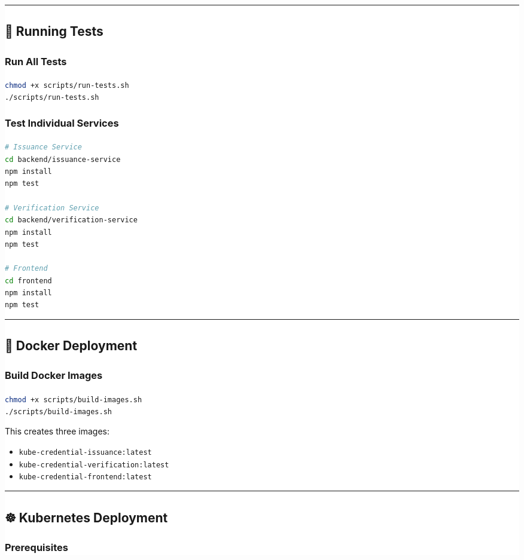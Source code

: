 
---

## 🧪 Running Tests

### Run All Tests

```bash
chmod +x scripts/run-tests.sh
./scripts/run-tests.sh
```

### Test Individual Services

```bash
# Issuance Service
cd backend/issuance-service
npm install
npm test

# Verification Service
cd backend/verification-service
npm install
npm test

# Frontend
cd frontend
npm install
npm test
```

---

## 🐳 Docker Deployment

### Build Docker Images

```bash
chmod +x scripts/build-images.sh
./scripts/build-images.sh
```

This creates three images:
- `kube-credential-issuance:latest`
- `kube-credential-verification:latest`
- `kube-credential-frontend:latest`

---

## ☸️ Kubernetes Deployment

### Prerequisites
